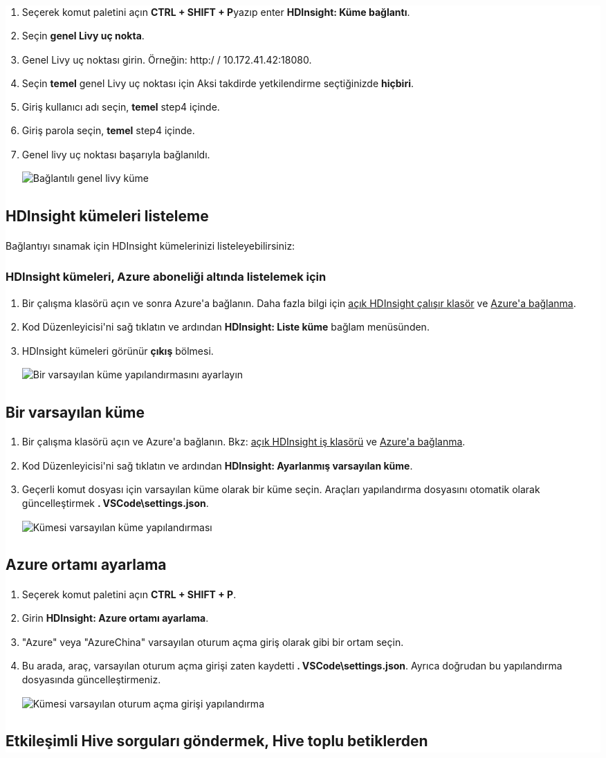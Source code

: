 1. Seçerek komut paletini açın **CTRL + SHIFT + P**yazıp enter **HDInsight: Küme bağlantı**.
2. Seçin **genel Livy uç nokta**.
3. Genel Livy uç noktası girin. Örneğin: http\:/ / 10.172.41.42:18080.
4. Seçin **temel** genel Livy uç noktası için Aksi takdirde yetkilendirme seçtiğinizde **hiçbiri**.
5. Giriş kullanıcı adı seçin, **temel** step4 içinde.
6. Giriş parola seçin, **temel** step4 içinde.
7. Genel livy uç noktası başarıyla bağlanıldı.

   ![Bağlantılı genel livy küme](./media/hdinsight-for-vscode/link-cluster-process-generic-livy.png)

## <a name="list-hdinsight-clusters"></a>HDInsight kümeleri listeleme

Bağlantıyı sınamak için HDInsight kümelerinizi listeleyebilirsiniz:

### <a name="to-list-hdinsight-clusters-under-your-azure-subscription"></a>HDInsight kümeleri, Azure aboneliği altında listelemek için
1. Bir çalışma klasörü açın ve sonra Azure'a bağlanın. Daha fazla bilgi için [açık HDInsight çalışır klasör](#open-hdinsight-work-folder) ve [Azure'a bağlanma](#connect-to-hdinsight-cluster).

2. Kod Düzenleyicisi'ni sağ tıklatın ve ardından **HDInsight: Liste küme** bağlam menüsünden. 

3. HDInsight kümeleri görünür **çıkış** bölmesi.

    ![Bir varsayılan küme yapılandırmasını ayarlayın](./media/hdinsight-for-vscode/list-cluster-result.png)

## <a name="set-a-default-cluster"></a>Bir varsayılan küme
1. Bir çalışma klasörü açın ve Azure'a bağlanın. Bkz: [açık HDInsight iş klasörü](#open-hdinsight-work-folder) ve [Azure'a bağlanma](#connect-to-hdinsight-cluster).

2. Kod Düzenleyicisi'ni sağ tıklatın ve ardından **HDInsight: Ayarlanmış varsayılan küme**. 

3. Geçerli komut dosyası için varsayılan küme olarak bir küme seçin. Araçları yapılandırma dosyasını otomatik olarak güncelleştirmek **. VSCode\settings.json**. 

   ![Kümesi varsayılan küme yapılandırması](./media/hdinsight-for-vscode/set-default-cluster-configuration.png)

## <a name="set-the-azure-environment"></a>Azure ortamı ayarlama
1. Seçerek komut paletini açın **CTRL + SHIFT + P**.

2. Girin **HDInsight: Azure ortamı ayarlama**.

3. "Azure" veya "AzureChina" varsayılan oturum açma giriş olarak gibi bir ortam seçin.

4. Bu arada, araç, varsayılan oturum açma girişi zaten kaydetti **. VSCode\settings.json**. Ayrıca doğrudan bu yapılandırma dosyasında güncelleştirmeniz. 

   ![Kümesi varsayılan oturum açma girişi yapılandırma](./media/hdinsight-for-vscode/set-default-login-entry-configuration.png)

## <a name="submit-interactive-hive-queries-hive-batch-scripts"></a>Etkileşimli Hive sorguları göndermek, Hive toplu betiklerden
